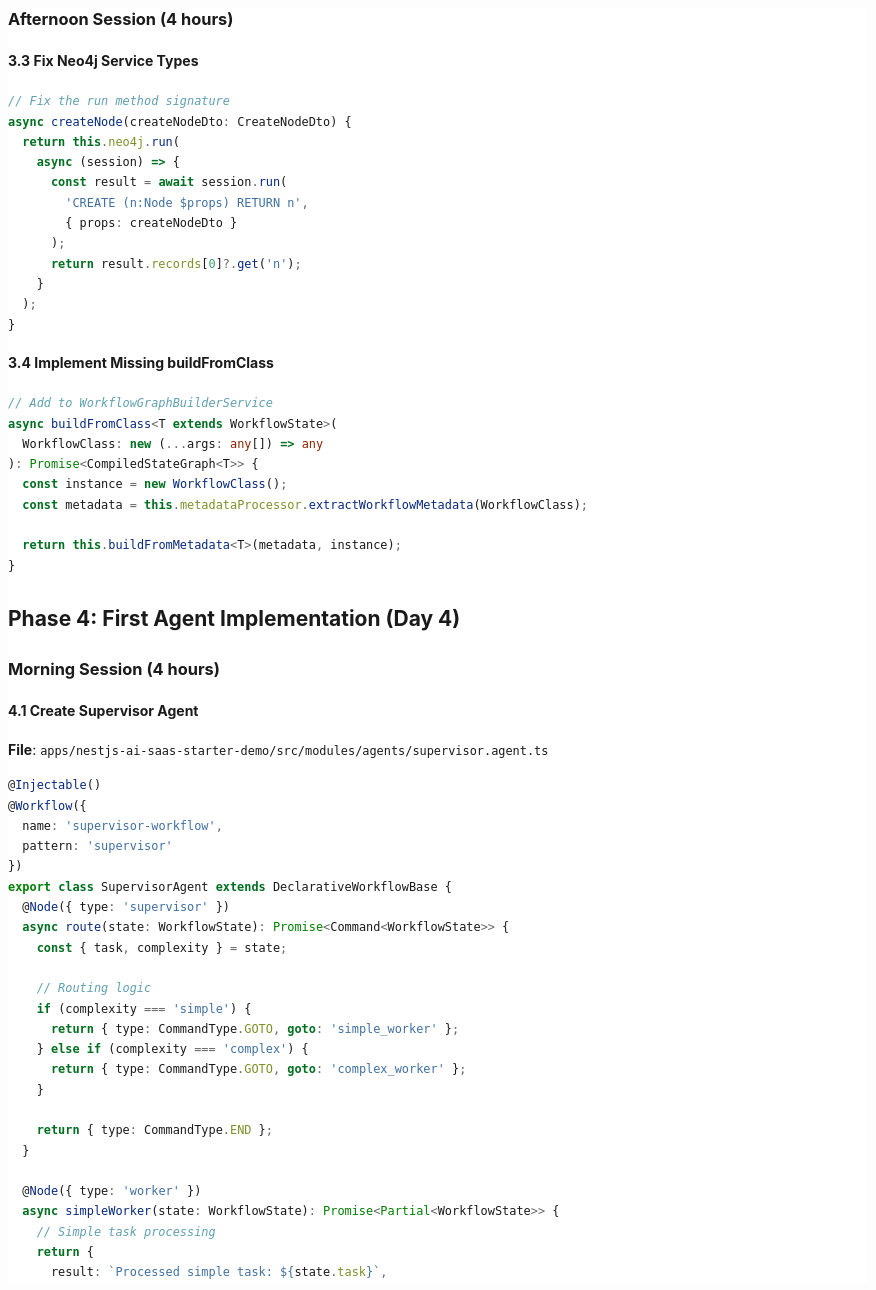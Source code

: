 ### Afternoon Session (4 hours)

#### 3.3 Fix Neo4j Service Types
```typescript
// Fix the run method signature
async createNode(createNodeDto: CreateNodeDto) {
  return this.neo4j.run(
    async (session) => {
      const result = await session.run(
        'CREATE (n:Node $props) RETURN n',
        { props: createNodeDto }
      );
      return result.records[0]?.get('n');
    }
  );
}
```

#### 3.4 Implement Missing buildFromClass
```typescript
// Add to WorkflowGraphBuilderService
async buildFromClass<T extends WorkflowState>(
  WorkflowClass: new (...args: any[]) => any
): Promise<CompiledStateGraph<T>> {
  const instance = new WorkflowClass();
  const metadata = this.metadataProcessor.extractWorkflowMetadata(WorkflowClass);
  
  return this.buildFromMetadata<T>(metadata, instance);
}
```

## Phase 4: First Agent Implementation (Day 4)

### Morning Session (4 hours)

#### 4.1 Create Supervisor Agent
**File**: `apps/nestjs-ai-saas-starter-demo/src/modules/agents/supervisor.agent.ts`

```typescript
@Injectable()
@Workflow({
  name: 'supervisor-workflow',
  pattern: 'supervisor'
})
export class SupervisorAgent extends DeclarativeWorkflowBase {
  @Node({ type: 'supervisor' })
  async route(state: WorkflowState): Promise<Command<WorkflowState>> {
    const { task, complexity } = state;
    
    // Routing logic
    if (complexity === 'simple') {
      return { type: CommandType.GOTO, goto: 'simple_worker' };
    } else if (complexity === 'complex') {
      return { type: CommandType.GOTO, goto: 'complex_worker' };
    }
    
    return { type: CommandType.END };
  }
  
  @Node({ type: 'worker' })
  async simpleWorker(state: WorkflowState): Promise<Partial<WorkflowState>> {
    // Simple task processing
    return { 
      result: `Processed simple task: ${state.task}`,
```